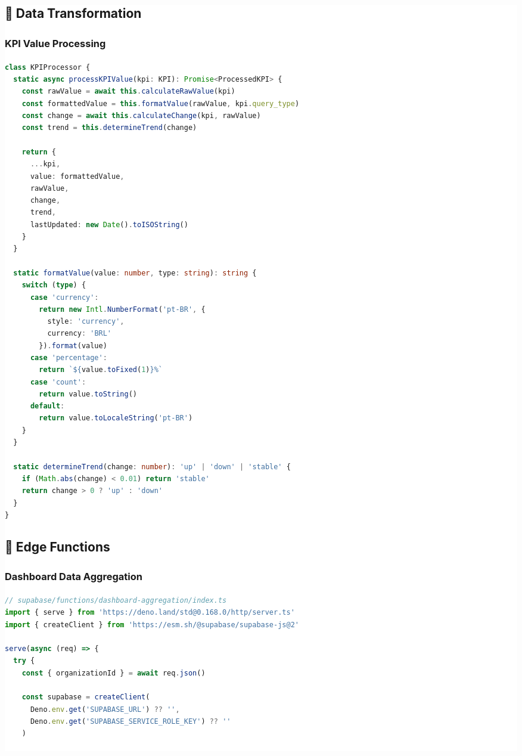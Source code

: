 ## 🔄 Data Transformation

### KPI Value Processing

```typescript
class KPIProcessor {
  static async processKPIValue(kpi: KPI): Promise<ProcessedKPI> {
    const rawValue = await this.calculateRawValue(kpi)
    const formattedValue = this.formatValue(rawValue, kpi.query_type)
    const change = await this.calculateChange(kpi, rawValue)
    const trend = this.determineTrend(change)
    
    return {
      ...kpi,
      value: formattedValue,
      rawValue,
      change,
      trend,
      lastUpdated: new Date().toISOString()
    }
  }
  
  static formatValue(value: number, type: string): string {
    switch (type) {
      case 'currency':
        return new Intl.NumberFormat('pt-BR', {
          style: 'currency',
          currency: 'BRL'
        }).format(value)
      case 'percentage':
        return `${value.toFixed(1)}%`
      case 'count':
        return value.toString()
      default:
        return value.toLocaleString('pt-BR')
    }
  }
  
  static determineTrend(change: number): 'up' | 'down' | 'stable' {
    if (Math.abs(change) < 0.01) return 'stable'
    return change > 0 ? 'up' : 'down'
  }
}
```

## 🔧 Edge Functions

### Dashboard Data Aggregation

```typescript
// supabase/functions/dashboard-aggregation/index.ts
import { serve } from 'https://deno.land/std@0.168.0/http/server.ts'
import { createClient } from 'https://esm.sh/@supabase/supabase-js@2'

serve(async (req) => {
  try {
    const { organizationId } = await req.json()
    
    const supabase = createClient(
      Deno.env.get('SUPABASE_URL') ?? '',
      Deno.env.get('SUPABASE_SERVICE_ROLE_KEY') ?? ''
    )
    
```